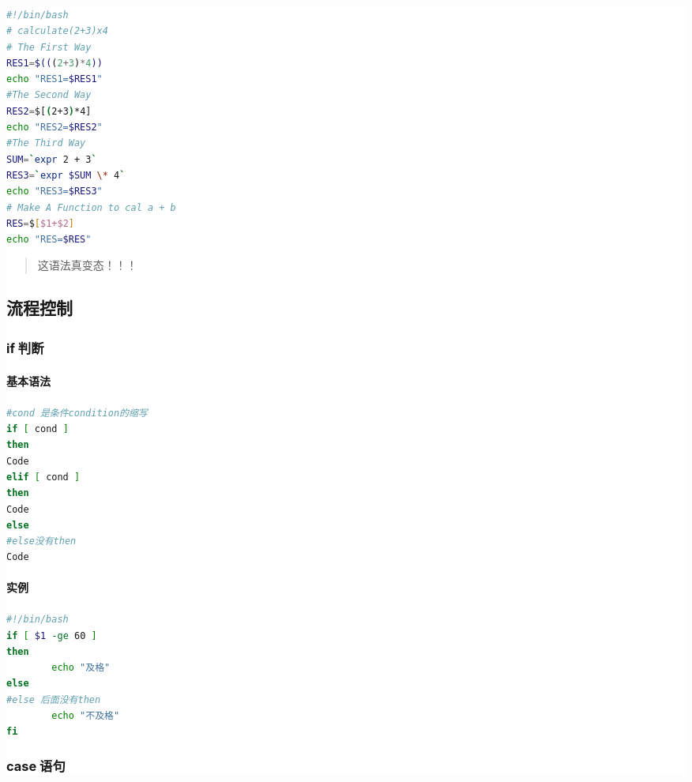 ```bash
#!/bin/bash
# calculate(2+3)x4
# The First Way
RES1=$(((2+3)*4))
echo "RES1=$RES1"
#The Second Way
RES2=$[(2+3)*4]
echo "RES2=$RES2"
#The Third Way
SUM=`expr 2 + 3`
RES3=`expr $SUM \* 4`
echo "RES3=$RES3"
# Make A Function to cal a + b
RES=$[$1+$2]
echo "RES=$RES"
```

> 这语法真变态！！！

## 流程控制

### if 判断

#### 基本语法

```bash
#cond 是条件condition的缩写
if [ cond ]
then
Code
elif [ cond ]
then
Code
else
#else没有then
Code
```

#### 实例

```bash
#!/bin/bash
if [ $1 -ge 60 ]
then
        echo "及格"
else
#else 后面没有then
        echo "不及格"
fi
```

### case 语句
